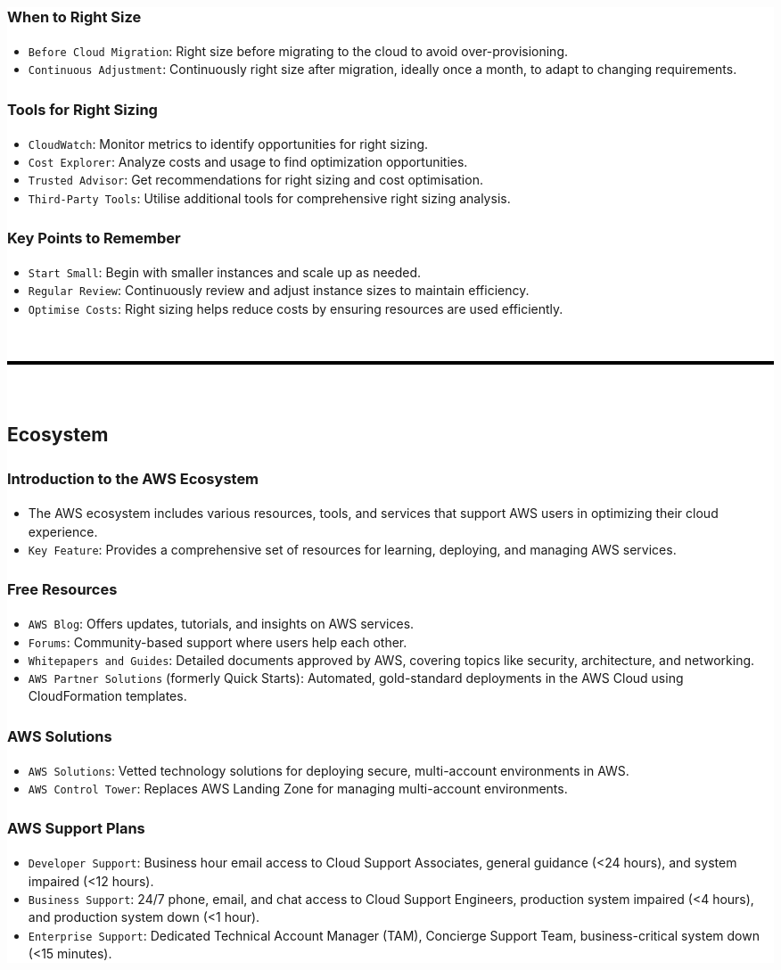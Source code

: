 ### When to Right Size
* `Before Cloud Migration`: Right size before migrating to the cloud to avoid over-provisioning.
* `Continuous Adjustment`: Continuously right size after migration, ideally once a month, to adapt to changing requirements.

### Tools for Right Sizing
* `CloudWatch`: Monitor metrics to identify opportunities for right sizing.
* `Cost Explorer`: Analyze costs and usage to find optimization opportunities.
* `Trusted Advisor`: Get recommendations for right sizing and cost optimisation.
* `Third-Party Tools`: Utilise additional tools for comprehensive right sizing analysis.

### Key Points to Remember
* `Start Small`: Begin with smaller instances and scale up as needed.
* `Regular Review`: Continuously review and adjust instance sizes to maintain efficiency.
* `Optimise Costs`: Right sizing helps reduce costs by ensuring resources are used efficiently.

<br>

<hr style="height:4px;background:black">

<br>

## Ecosystem

### Introduction to the AWS Ecosystem
* The AWS ecosystem includes various resources, tools, and services that support AWS users in optimizing their cloud experience.
* `Key Feature`: Provides a comprehensive set of resources for learning, deploying, and managing AWS services.

### Free Resources
* `AWS Blog`: Offers updates, tutorials, and insights on AWS services.
* `Forums`: Community-based support where users help each other.
* `Whitepapers and Guides`: Detailed documents approved by AWS, covering topics like security, architecture, and networking.
* `AWS Partner Solutions` (formerly Quick Starts): Automated, gold-standard deployments in the AWS Cloud using CloudFormation templates.

### AWS Solutions
* `AWS Solutions`: Vetted technology solutions for deploying secure, multi-account environments in AWS.
* `AWS Control Tower`: Replaces AWS Landing Zone for managing multi-account environments.

### AWS Support Plans
* `Developer Support`: Business hour email access to Cloud Support Associates, general guidance (<24 hours), and system impaired (<12 hours).
* `Business Support`: 24/7 phone, email, and chat access to Cloud Support Engineers, production system impaired (<4 hours), and production system down (<1 hour).
* `Enterprise Support`: Dedicated Technical Account Manager (TAM), Concierge Support Team, business-critical system down (<15 minutes).

